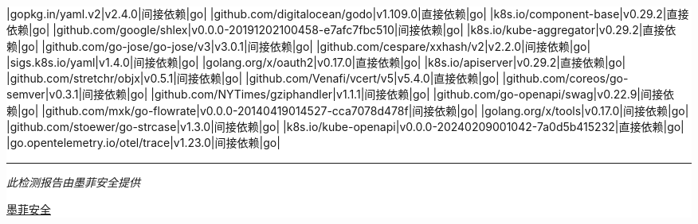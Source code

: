 |gopkg.in/yaml.v2|v2.4.0|间接依赖|go|
|github.com/digitalocean/godo|v1.109.0|直接依赖|go|
|k8s.io/component-base|v0.29.2|直接依赖|go|
|github.com/google/shlex|v0.0.0-20191202100458-e7afc7fbc510|间接依赖|go|
|k8s.io/kube-aggregator|v0.29.2|直接依赖|go|
|github.com/go-jose/go-jose/v3|v3.0.1|间接依赖|go|
|github.com/cespare/xxhash/v2|v2.2.0|间接依赖|go|
|sigs.k8s.io/yaml|v1.4.0|间接依赖|go|
|golang.org/x/oauth2|v0.17.0|直接依赖|go|
|k8s.io/apiserver|v0.29.2|直接依赖|go|
|github.com/stretchr/objx|v0.5.1|间接依赖|go|
|github.com/Venafi/vcert/v5|v5.4.0|直接依赖|go|
|github.com/coreos/go-semver|v0.3.1|间接依赖|go|
|github.com/NYTimes/gziphandler|v1.1.1|间接依赖|go|
|github.com/go-openapi/swag|v0.22.9|间接依赖|go|
|github.com/mxk/go-flowrate|v0.0.0-20140419014527-cca7078d478f|间接依赖|go|
|golang.org/x/tools|v0.17.0|间接依赖|go|
|github.com/stoewer/go-strcase|v1.3.0|间接依赖|go|
|k8s.io/kube-openapi|v0.0.0-20240209001042-7a0d5b415232|直接依赖|go|
|go.opentelemetry.io/otel/trace|v1.23.0|间接依赖|go|


------

*此检测报告由墨菲安全提供*

[墨菲安全](www.murphysec.com)